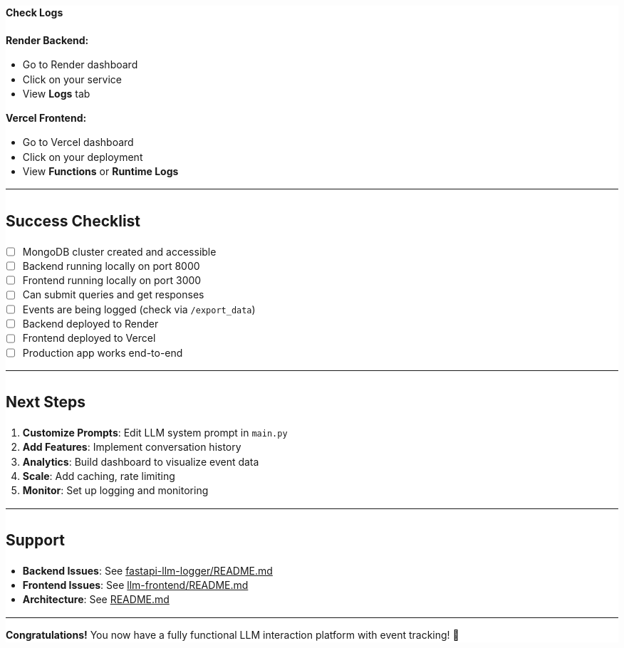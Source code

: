 #### Check Logs

**Render Backend:**
- Go to Render dashboard
- Click on your service
- View **Logs** tab

**Vercel Frontend:**
- Go to Vercel dashboard
- Click on your deployment
- View **Functions** or **Runtime Logs**

---

## Success Checklist

- [ ] MongoDB cluster created and accessible
- [ ] Backend running locally on port 8000
- [ ] Frontend running locally on port 3000
- [ ] Can submit queries and get responses
- [ ] Events are being logged (check via `/export_data`)
- [ ] Backend deployed to Render
- [ ] Frontend deployed to Vercel
- [ ] Production app works end-to-end

---

## Next Steps

1. **Customize Prompts**: Edit LLM system prompt in `main.py`
2. **Add Features**: Implement conversation history
3. **Analytics**: Build dashboard to visualize event data
4. **Scale**: Add caching, rate limiting
5. **Monitor**: Set up logging and monitoring

---

## Support

- **Backend Issues**: See [fastapi-llm-logger/README.md](fastapi-llm-logger/README.md)
- **Frontend Issues**: See [llm-frontend/README.md](llm-frontend/README.md)
- **Architecture**: See [README.md](README.md)

---

**Congratulations!** You now have a fully functional LLM interaction platform with event tracking! 🎉
